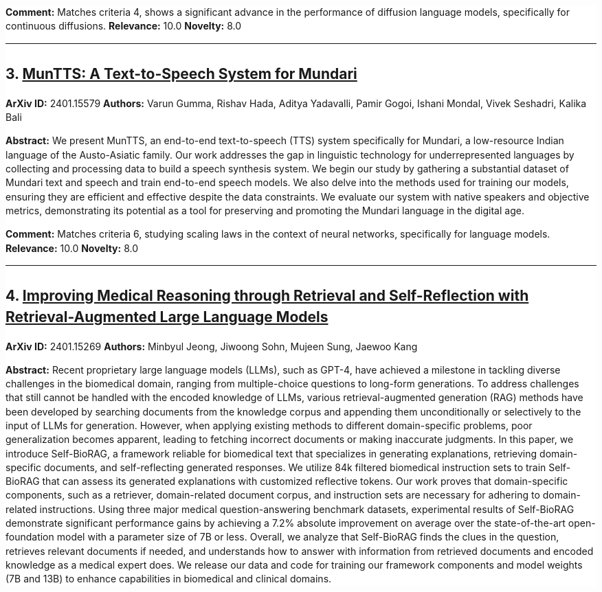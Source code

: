 **Comment:** Matches criteria 4, shows a significant advance in the performance of diffusion language models, specifically for continuous diffusions.
**Relevance:** 10.0
**Novelty:** 8.0

---

## 3. [MunTTS: A Text-to-Speech System for Mundari](https://arxiv.org/abs/2401.15579) <a id="link3"></a>
**ArXiv ID:** 2401.15579
**Authors:** Varun Gumma, Rishav Hada, Aditya Yadavalli, Pamir Gogoi, Ishani Mondal, Vivek Seshadri, Kalika Bali

**Abstract:** We present MunTTS, an end-to-end text-to-speech (TTS) system specifically for Mundari, a low-resource Indian language of the Austo-Asiatic family. Our work addresses the gap in linguistic technology for underrepresented languages by collecting and processing data to build a speech synthesis system. We begin our study by gathering a substantial dataset of Mundari text and speech and train end-to-end speech models. We also delve into the methods used for training our models, ensuring they are efficient and effective despite the data constraints. We evaluate our system with native speakers and objective metrics, demonstrating its potential as a tool for preserving and promoting the Mundari language in the digital age.

**Comment:** Matches criteria 6, studying scaling laws in the context of neural networks, specifically for language models.
**Relevance:** 10.0
**Novelty:** 8.0

---

## 4. [Improving Medical Reasoning through Retrieval and Self-Reflection with Retrieval-Augmented Large Language Models](https://arxiv.org/abs/2401.15269) <a id="link4"></a>
**ArXiv ID:** 2401.15269
**Authors:** Minbyul Jeong, Jiwoong Sohn, Mujeen Sung, Jaewoo Kang

**Abstract:** Recent proprietary large language models (LLMs), such as GPT-4, have achieved a milestone in tackling diverse challenges in the biomedical domain, ranging from multiple-choice questions to long-form generations. To address challenges that still cannot be handled with the encoded knowledge of LLMs, various retrieval-augmented generation (RAG) methods have been developed by searching documents from the knowledge corpus and appending them unconditionally or selectively to the input of LLMs for generation. However, when applying existing methods to different domain-specific problems, poor generalization becomes apparent, leading to fetching incorrect documents or making inaccurate judgments. In this paper, we introduce Self-BioRAG, a framework reliable for biomedical text that specializes in generating explanations, retrieving domain-specific documents, and self-reflecting generated responses. We utilize 84k filtered biomedical instruction sets to train Self-BioRAG that can assess its generated explanations with customized reflective tokens. Our work proves that domain-specific components, such as a retriever, domain-related document corpus, and instruction sets are necessary for adhering to domain-related instructions. Using three major medical question-answering benchmark datasets, experimental results of Self-BioRAG demonstrate significant performance gains by achieving a 7.2% absolute improvement on average over the state-of-the-art open-foundation model with a parameter size of 7B or less. Overall, we analyze that Self-BioRAG finds the clues in the question, retrieves relevant documents if needed, and understands how to answer with information from retrieved documents and encoded knowledge as a medical expert does. We release our data and code for training our framework components and model weights (7B and 13B) to enhance capabilities in biomedical and clinical domains.
